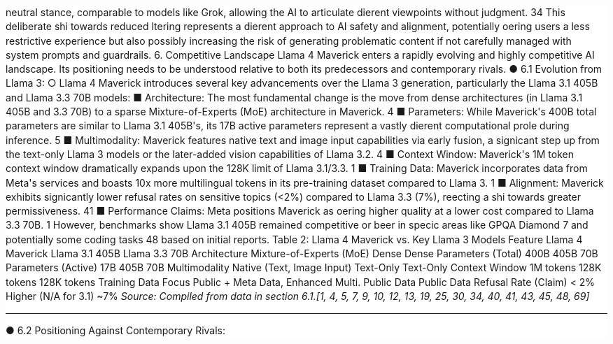 neutral stance, comparable to models like Grok, allowing the AI to
articulate dierent viewpoints without judgment.
34 This deliberate shi
towards reduced ltering represents a dierent approach to AI safety and
alignment, potentially oering users a less restrictive experience but also
possibly increasing the risk of generating problematic content if not
carefully managed with system prompts and guardrails.
6. Competitive Landscape
Llama 4 Maverick enters a rapidly evolving and highly competitive AI landscape. Its
positioning needs to be understood relative to both its predecessors and
contemporary rivals.
● 6.1 Evolution from Llama 3:
○ Llama 4 Maverick introduces several key advancements over the Llama 3
generation, particularly the Llama 3.1 405B and Llama 3.3 70B models:
■ Architecture: The most fundamental change is the move from dense
architectures (in Llama 3.1 405B and 3.3 70B) to a sparse
Mixture-of-Experts (MoE) architecture in Maverick.
4
■ Parameters: While Maverick's 400B total parameters are similar to Llama
3.1 405B's, its 17B active parameters represent a vastly dierent
computational prole during inference.
5
■ Multimodality: Maverick features native text and image input capabilities
via early fusion, a signicant step up from the text-only Llama 3 models or
the later-added vision capabilities of Llama 3.2.
4
■ Context Window: Maverick's 1M token context window dramatically
expands upon the 128K limit of Llama 3.1/3.3.
1
■ Training Data: Maverick incorporates data from Meta's services and
boasts 10x more multilingual tokens in its pre-training dataset compared
to Llama 3.
1
■ Alignment: Maverick exhibits signicantly lower refusal rates on sensitive
topics (<2%) compared to Llama 3.3 (7%), reecting a shi towards
greater permissiveness.
41
■ Performance Claims: Meta positions Maverick as oering higher quality
at a lower cost compared to Llama 3.3 70B.
1 However, benchmarks show
Llama 3.1 405B remained competitive or beer in specic areas like GPQA
Diamond
7 and potentially some coding tasks
48 based on initial reports.
Table 2: Llama 4 Maverick vs. Key Llama 3 Models
Feature Llama 4 Maverick Llama 3.1 405B Llama 3.3 70B
Architecture Mixture-of-Experts
(MoE)
Dense Dense
Parameters (Total) 400B 405B 70B
Parameters (Active) 17B 405B 70B
Multimodality Native (Text, Image
Input)
Text-Only Text-Only
Context Window 1M tokens 128K tokens 128K tokens
Training Data Focus Public + Meta Data,
Enhanced Multi.
Public Data Public Data
Refusal Rate (Claim) < 2% Higher (N/A for 3.1) ~7%
*Source: Compiled from data in section 6.1.[1, 4, 5, 7, 9, 10, 12, 13, 19, 25, 30, 34, 40, 41,
43, 45, 48, 69]*
***
● 6.2 Positioning Against Contemporary Rivals: